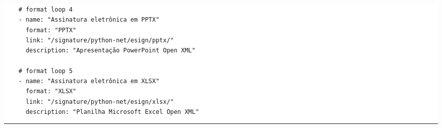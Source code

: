         # format loop 4
        - name: "Assinatura eletrônica em PPTX"
          format: "PPTX"
          link: "/signature/python-net/esign/pptx/"
          description: "Apresentação PowerPoint Open XML"
          
        # format loop 5
        - name: "Assinatura eletrônica em XLSX"
          format: "XLSX"
          link: "/signature/python-net/esign/xlsx/"
          description: "Planilha Microsoft Excel Open XML"


          

---